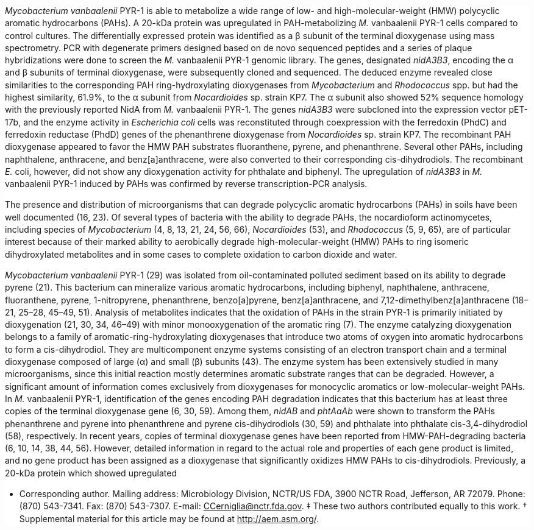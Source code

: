 *Mycobacterium vanbaalenii* PYR-1 is able to metabolize a wide range of low- and high-molecular-weight (HMW) polycyclic aromatic hydrocarbons (PAHs). A 20-kDa protein was upregulated in PAH-metabolizing *M.* vanbaalenii PYR-1 cells compared to control cultures. The differentially expressed protein was identified as a β subunit of the terminal dioxygenase using mass spectrometry. PCR with degenerate primers designed based on de novo sequenced peptides and a series of plaque hybridizations were done to screen the *M.* vanbaalenii PYR-1 genomic library. The genes, designated *nidA3B3*, encoding the α and β subunits of terminal dioxygenase, were subsequently cloned and sequenced. The deduced enzyme revealed close similarities to the corresponding PAH ring-hydroxylating dioxygenases from *Mycobacterium* and *Rhodococcus* spp. but had the highest similarity, 61.9%, to the α subunit from *Nocardioides* sp. strain KP7. The α subunit also showed 52% sequence homology with the previously reported NidA from *M.* vanbaalenii PYR-1. The genes *nidA3B3* were subcloned into the expression vector pET-17b, and the enzyme activity in *Escherichia coli* cells was reconstituted through coexpression with the ferredoxin (PhdC) and ferredoxin reductase (PhdD) genes of the phenanthrene dioxygenase from *Nocardioides* sp. strain KP7. The recombinant PAH dioxygenase appeared to favor the HMW PAH substrates fluoranthene, pyrene, and phenanthrene. Several other PAHs, including naphthalene, anthracene, and benz[a]anthracene, were also converted to their corresponding cis-dihydrodiols. The recombinant *E.* coli, however, did not show any dioxygenation activity for phthalate and biphenyl. The upregulation of *nidA3B3* in *M.* vanbaalenii PYR-1 induced by PAHs was confirmed by reverse transcription-PCR analysis.

The presence and distribution of microorganisms that can degrade polycyclic aromatic hydrocarbons (PAHs) in soils have been well documented (16, 23). Of several types of bacteria with the ability to degrade PAHs, the nocardioform actinomycetes, including species of *Mycobacterium* (4, 8, 13, 21, 24, 56, 66), *Nocardioides* (53), and *Rhodococcus* (5, 9, 65), are of particular interest because of their marked ability to aerobically degrade high-molecular-weight (HMW) PAHs to ring isomeric dihydroxylated metabolites and in some cases to complete oxidation to carbon dioxide and water.

*Mycobacterium vanbaalenii* PYR-1 (29) was isolated from oil-contaminated polluted sediment based on its ability to degrade pyrene (21). This bacterium can mineralize various aromatic hydrocarbons, including biphenyl, naphthalene, anthracene, fluoranthene, pyrene, 1-nitropyrene, phenanthrene, benzo[a]pyrene, benz[a]anthracene, and 7,12-dimethylbenz[a]anthracene (18–21, 25–28, 45–49, 51). Analysis of metabolites indicates that the oxidation of PAHs in the strain PYR-1 is primarily initiated by dioxygenation (21, 30, 34, 46–49) with minor monooxygenation of the aromatic ring (7). The enzyme catalyzing dioxygenation belongs to a family of aromatic-ring-hydroxylating dioxygenases that introduce two atoms of oxygen into aromatic hydrocarbons to form a cis-dihydrodiol. They are multicomponent enzyme systems consisting of an electron transport chain and a terminal dioxygenase composed of large (α) and small (β) subunits (43). The enzyme system has been extensively studied in many microorganisms, since this initial reaction mostly determines aromatic substrate ranges that can be degraded. However, a significant amount of information comes exclusively from dioxygenases for monocyclic aromatics or low-molecular-weight PAHs. In *M.* vanbaalenii PYR-1, identification of the genes encoding PAH degradation indicates that this bacterium has at least three copies of the terminal dioxygenase gene (6, 30, 59). Among them, *nidAB* and *phtAaAb* were shown to transform the PAHs phenanthrene and pyrene into phenanthrene and pyrene cis-dihydrodiols (30, 59) and phthalate into phthalate cis-3,4-dihydrodiol (58), respectively. In recent years, copies of terminal dioxygenase genes have been reported from HMW-PAH-degrading bacteria (6, 10, 14, 38, 44, 56). However, detailed information in regard to the actual role and properties of each gene product is limited, and no gene product has been assigned as a dioxygenase that significantly oxidizes HMW PAHs to cis-dihydrodiols. Previously, a 20-kDa protein which showed upregulated

* Corresponding author. Mailing address: Microbiology Division, NCTR/US FDA, 3900 NCTR Road, Jefferson, AR 72079. Phone: (870) 543-7341. Fax: (870) 543-7307. E-mail: CCerniglia@nctr.fda.gov.
‡ These two authors contributed equally to this work.
† Supplemental material for this article may be found at http://aem.asm.org/.

